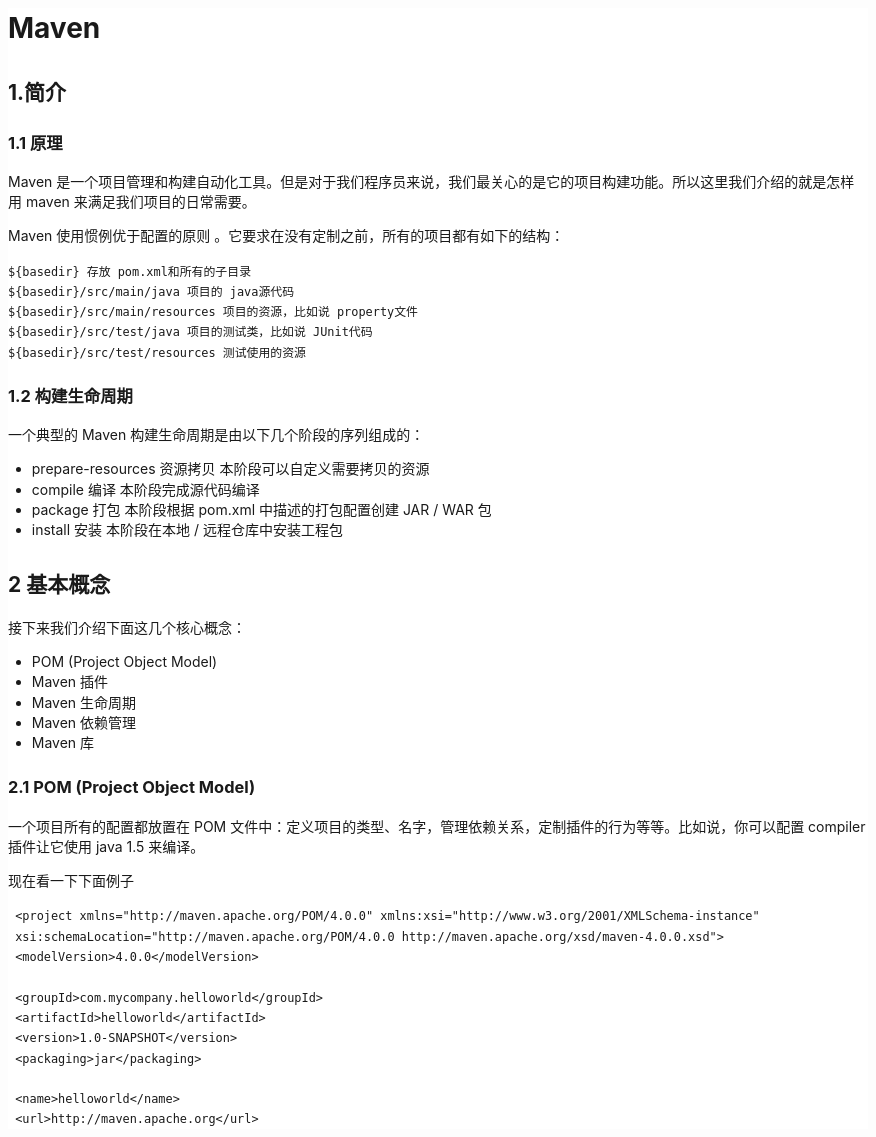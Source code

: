 # Maven

## 1.简介

### 1.1 原理
Maven 是一个项目管理和构建自动化工具。但是对于我们程序员来说，我们最关心的是它的项目构建功能。所以这里我们介绍的就是怎样用 maven 来满足我们项目的日常需要。

Maven 使用惯例优于配置的原则 。它要求在没有定制之前，所有的项目都有如下的结构：
 
	${basedir} 存放 pom.xml和所有的子目录
	${basedir}/src/main/java 项目的 java源代码
	${basedir}/src/main/resources 项目的资源，比如说 property文件
	${basedir}/src/test/java 项目的测试类，比如说 JUnit代码
	${basedir}/src/test/resources 测试使用的资源

### 1.2 构建生命周期
一个典型的 Maven 构建生命周期是由以下几个阶段的序列组成的：

- prepare-resources	资源拷贝	本阶段可以自定义需要拷贝的资源
- compile	编译	本阶段完成源代码编译
- package	打包	本阶段根据 pom.xml 中描述的打包配置创建 JAR / WAR 包
- install	安装	本阶段在本地 / 远程仓库中安装工程包


## 2 基本概念
接下来我们介绍下面这几个核心概念：

- POM (Project Object Model)
- Maven 插件
- Maven 生命周期
- Maven 依赖管理
- Maven 库

### 2.1 POM (Project Object Model)

一个项目所有的配置都放置在 POM 文件中：定义项目的类型、名字，管理依赖关系，定制插件的行为等等。比如说，你可以配置 compiler 插件让它使用 java 1.5 来编译。

现在看一下下面例子

     <project xmlns="http://maven.apache.org/POM/4.0.0" xmlns:xsi="http://www.w3.org/2001/XMLSchema-instance"
     xsi:schemaLocation="http://maven.apache.org/POM/4.0.0 http://maven.apache.org/xsd/maven-4.0.0.xsd">
     <modelVersion>4.0.0</modelVersion> 

     <groupId>com.mycompany.helloworld</groupId> 
     <artifactId>helloworld</artifactId> 
     <version>1.0-SNAPSHOT</version> 
     <packaging>jar</packaging> 

     <name>helloworld</name> 
     <url>http://maven.apache.org</url> 
